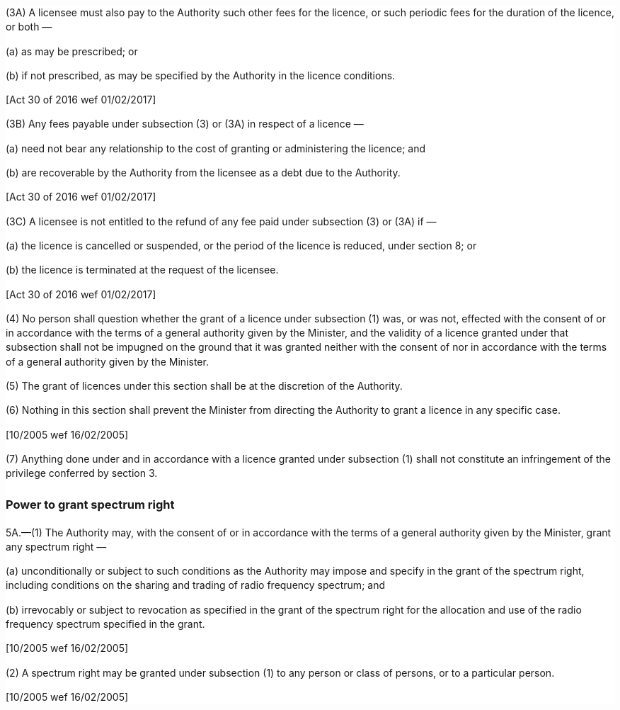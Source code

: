 (3A) A licensee must also pay to the Authority such other fees for the licence, or such periodic fees for the duration of the licence, or both —

(a) as may be prescribed; or

(b) if not prescribed, as may be specified by the Authority in the licence conditions.

[Act 30 of 2016 wef 01/02/2017]

(3B) Any fees payable under subsection (3) or (3A) in respect of a licence —

(a) need not bear any relationship to the cost of granting or administering the licence; and

(b) are recoverable by the Authority from the licensee as a debt due to the Authority.

[Act 30 of 2016 wef 01/02/2017]

(3C) A licensee is not entitled to the refund of any fee paid under subsection (3) or (3A) if —

(a) the licence is cancelled or suspended, or the period of the licence is reduced, under section 8; or

(b) the licence is terminated at the request of the licensee.

[Act 30 of 2016 wef 01/02/2017]

(4) No person shall question whether the grant of a licence under subsection (1) was, or was not, effected with the consent of or in accordance with the terms of a general authority given by the Minister, and the validity of a licence granted under that subsection shall not be impugned on the ground that it was granted neither with the consent of nor in accordance with the terms of a general authority given by the Minister.

(5) The grant of licences under this section shall be at the discretion of the Authority.

(6) Nothing in this section shall prevent the Minister from directing the Authority to grant a licence in any specific case.

[10/2005 wef 16/02/2005]

(7) Anything done under and in accordance with a licence granted under subsection (1) shall not constitute an infringement of the privilege conferred by section 3.

### Power to grant spectrum right

5A\.—(1) The Authority may, with the consent of or in accordance with the terms of a general authority given by the Minister, grant any spectrum right —

(a) unconditionally or subject to such conditions as the Authority may impose and specify in the grant of the spectrum right, including conditions on the sharing and trading of radio frequency spectrum; and

(b) irrevocably or subject to revocation as specified in the grant of the spectrum right for the allocation and use of the radio frequency spectrum specified in the grant.

[10/2005 wef 16/02/2005]

(2) A spectrum right may be granted under subsection (1) to any person or class of persons, or to a particular person.

[10/2005 wef 16/02/2005]
